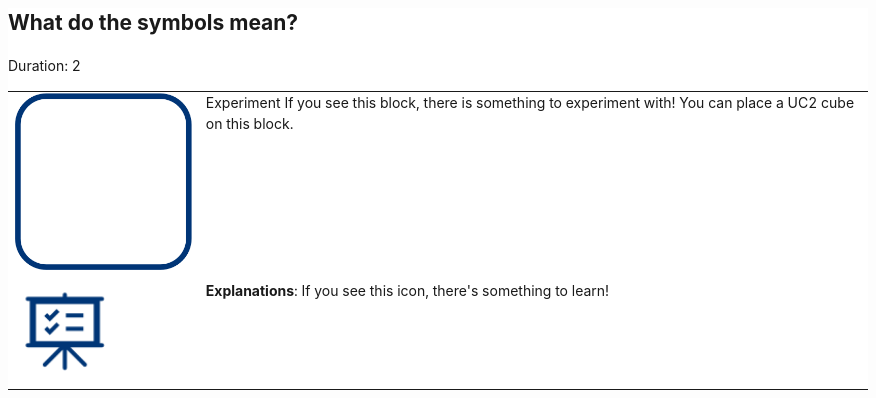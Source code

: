
## What do the symbols mean?
Duration: 2

|||
|----|-----|
|<img src="../static/MINIBOX/I1.png" width="200"/>|Experiment If you see this block, there is something to experiment with! You can place a UC2 cube on this block. |
|<img src="../static/MINIBOX/I2.png" width="100"/>|**Explanations**: If you see this icon, there's something to learn! |